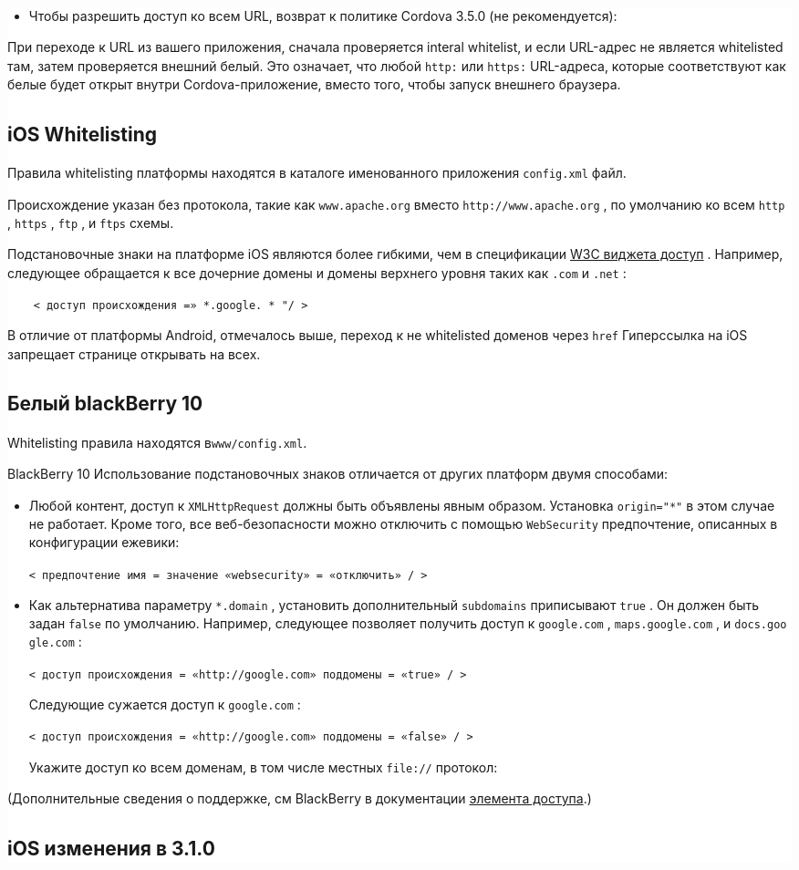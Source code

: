 *   Чтобы разрешить доступ ко всем URL, возврат к политике Cordova 3.5.0 (не рекомендуется):
    
    <access origin="*" launch-external="yes" />

При переходе к URL из вашего приложения, сначала проверяется interal whitelist, и если URL-адрес не является whitelisted там, затем проверяется внешний белый. Это означает, что любой `http:` или `https:` URL-адреса, которые соответствуют как белые будет открыт внутри Cordova-приложение, вместо того, чтобы запуск внешнего браузера.

## iOS Whitelisting

Правила whitelisting платформы находятся в каталоге именованного приложения `config.xml` файл.

Происхождение указан без протокола, такие как `www.apache.org` вместо `http://www.apache.org` , по умолчанию ко всем `http` , `https` , `ftp` , и `ftps` схемы.

Подстановочные знаки на платформе iOS являются более гибкими, чем в спецификации [W3C виджета доступ][1] . Например, следующее обращается к все дочерние домены и домены верхнего уровня таких как `.com` и `.net` :

        < доступ происхождения =» *.google. * "/ >
    

В отличие от платформы Android, отмечалось выше, переход к не whitelisted доменов через `href` Гиперссылка на iOS запрещает странице открывать на всех.

## Белый blackBerry 10

Whitelisting правила находятся в`www/config.xml`.

BlackBerry 10 Использование подстановочных знаков отличается от других платформ двумя способами:

*   Любой контент, доступ к `XMLHttpRequest` должны быть объявлены явным образом. Установка `origin="*"` в этом случае не работает. Кроме того, все веб-безопасности можно отключить с помощью `WebSecurity` предпочтение, описанных в конфигурации ежевики:
    
        < предпочтение имя = значение «websecurity» = «отключить» / >
        

*   Как альтернатива параметру `*.domain` , установить дополнительный `subdomains` приписывают `true` . Он должен быть задан `false` по умолчанию. Например, следующее позволяет получить доступ к `google.com` , `maps.google.com` , и `docs.google.com` :
    
        < доступ происхождения = «http://google.com» поддомены = «true» / >
        
    
    Следующие сужается доступ к `google.com` :
    
        < доступ происхождения = «http://google.com» поддомены = «false» / >
        
    
    Укажите доступ ко всем доменам, в том числе местных `file://` протокол:
    
    <access origin="*" subdomains="true" />

(Дополнительные сведения о поддержке, см BlackBerry в документации [элемента доступа][9].)

 [9]: https://developer.blackberry.com/html5/documentation/ww_developing/Access_element_834677_11.html

## iOS изменения в 3.1.0


 [1]: http://www.w3.org/TR/widgets-access/
 [2]: http://google.com
 [3]: https://google.com
 [4]: http://maps.google.com
 [5]: http://mail.google.com
 [6]: http://docs.google.com
 [7]: http://developer.mozilla.org
 [8]: https://developer.mozilla.org/en-US/docs/Web/Security/CSP/Introducing_Content_Security_Policy
 [10]: https://developer.tizen.org/help/index.jsp?topic=%2Forg.tizen.web.appprogramming%2Fhtml%2Fide_sdk_tools%2Fconfig_editor_w3celements.htm